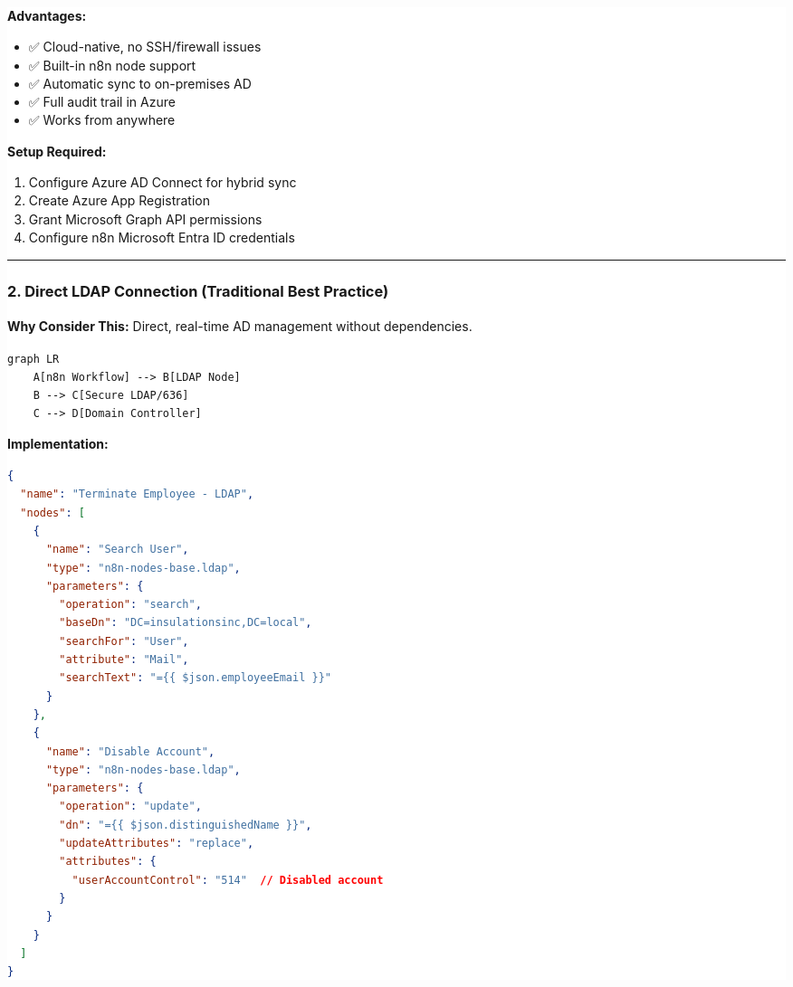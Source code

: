 **Advantages:**
- ✅ Cloud-native, no SSH/firewall issues
- ✅ Built-in n8n node support
- ✅ Automatic sync to on-premises AD
- ✅ Full audit trail in Azure
- ✅ Works from anywhere

**Setup Required:**
1. Configure Azure AD Connect for hybrid sync
2. Create Azure App Registration
3. Grant Microsoft Graph API permissions
4. Configure n8n Microsoft Entra ID credentials

---

### 2. **Direct LDAP Connection (Traditional Best Practice)**

**Why Consider This:** Direct, real-time AD management without dependencies.

```mermaid
graph LR
    A[n8n Workflow] --> B[LDAP Node]
    B --> C[Secure LDAP/636]
    C --> D[Domain Controller]
```

**Implementation:**
```json
{
  "name": "Terminate Employee - LDAP",
  "nodes": [
    {
      "name": "Search User",
      "type": "n8n-nodes-base.ldap",
      "parameters": {
        "operation": "search",
        "baseDn": "DC=insulationsinc,DC=local",
        "searchFor": "User",
        "attribute": "Mail",
        "searchText": "={{ $json.employeeEmail }}"
      }
    },
    {
      "name": "Disable Account",
      "type": "n8n-nodes-base.ldap",
      "parameters": {
        "operation": "update",
        "dn": "={{ $json.distinguishedName }}",
        "updateAttributes": "replace",
        "attributes": {
          "userAccountControl": "514"  // Disabled account
        }
      }
    }
  ]
}
```
